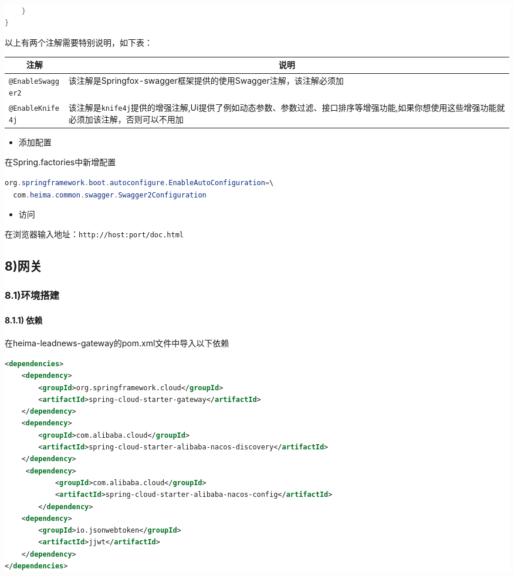 ```java
    }
}
```

以上有两个注解需要特别说明，如下表：

| 注解              | 说明                                                         |
| ----------------- | ------------------------------------------------------------ |
| `@EnableSwagger2` | 该注解是Springfox-swagger框架提供的使用Swagger注解，该注解必须加 |
| `@EnableKnife4j`  | 该注解是`knife4j`提供的增强注解,Ui提供了例如动态参数、参数过滤、接口排序等增强功能,如果你想使用这些增强功能就必须加该注解，否则可以不用加 |

- 添加配置

在Spring.factories中新增配置

```java
org.springframework.boot.autoconfigure.EnableAutoConfiguration=\
  com.heima.common.swagger.Swagger2Configuration
```

- 访问

在浏览器输入地址：`http://host:port/doc.html`



## 8)网关

### 8.1)环境搭建

#### 8.1.1) 依赖

在heima-leadnews-gateway的pom.xml文件中导入以下依赖

```xml
<dependencies>
    <dependency>
        <groupId>org.springframework.cloud</groupId>
        <artifactId>spring-cloud-starter-gateway</artifactId>
    </dependency>
    <dependency>
        <groupId>com.alibaba.cloud</groupId>
        <artifactId>spring-cloud-starter-alibaba-nacos-discovery</artifactId>
    </dependency>
     <dependency>
            <groupId>com.alibaba.cloud</groupId>
            <artifactId>spring-cloud-starter-alibaba-nacos-config</artifactId>
        </dependency>
    <dependency>
        <groupId>io.jsonwebtoken</groupId>
        <artifactId>jjwt</artifactId>
    </dependency>
</dependencies>
```

